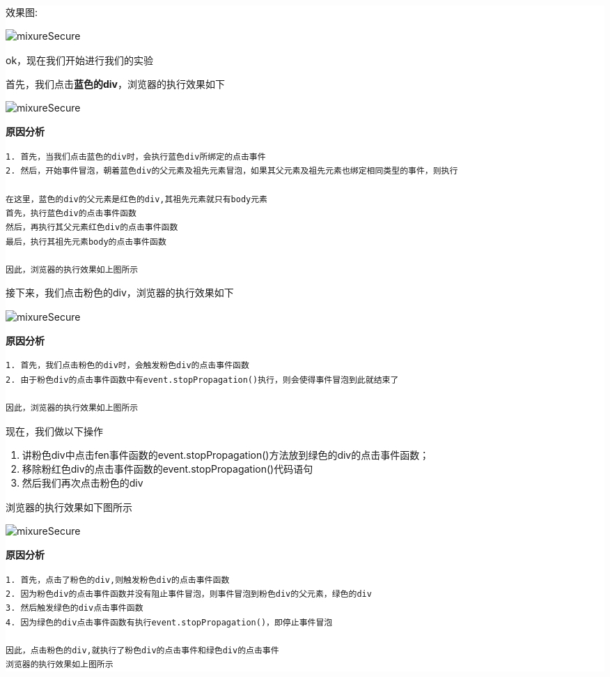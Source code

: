 效果图:

<img :src="$withBase('/JavaScript/JavaScript 事件冒泡01.png')" alt="mixureSecure">

ok，现在我们开始进行我们的实验

首先，我们点击**蓝色的div**，浏览器的执行效果如下

<img :src="$withBase('/JavaScript/JavaScript 事件冒泡02.png')" alt="mixureSecure">


**原因分析**

```
1. 首先，当我们点击蓝色的div时，会执行蓝色div所绑定的点击事件
2. 然后，开始事件冒泡，朝着蓝色div的父元素及祖先元素冒泡，如果其父元素及祖先元素也绑定相同类型的事件，则执行

在这里，蓝色的div的父元素是红色的div,其祖先元素就只有body元素
首先，执行蓝色div的点击事件函数
然后，再执行其父元素红色div的点击事件函数
最后，执行其祖先元素body的点击事件函数

因此，浏览器的执行效果如上图所示
```



接下来，我们点击粉色的div，浏览器的执行效果如下

<img :src="$withBase('/JavaScript/JavaScript 事件冒泡03.png')" alt="mixureSecure">

**原因分析**

```
1. 首先，我们点击粉色的div时，会触发粉色div的点击事件函数
2. 由于粉色div的点击事件函数中有event.stopPropagation()执行，则会使得事件冒泡到此就结束了

因此，浏览器的执行效果如上图所示
```



现在，我们做以下操作

1. 讲粉色div中点击fen事件函数的event.stopPropagation()方法放到绿色的div的点击事件函数；
2. 移除粉红色div的点击事件函数的event.stopPropagation()代码语句
3. 然后我们再次点击粉色的div

浏览器的执行效果如下图所示

<img :src="$withBase('/JavaScript/JavaScript 事件冒泡04.png')" alt="mixureSecure">


**原因分析**

```
1. 首先，点击了粉色的div,则触发粉色div的点击事件函数
2. 因为粉色div的点击事件函数并没有阻止事件冒泡，则事件冒泡到粉色div的父元素，绿色的div
3. 然后触发绿色的div点击事件函数
4. 因为绿色的div点击事件函数有执行event.stopPropagation()，即停止事件冒泡

因此，点击粉色的div,就执行了粉色div的点击事件和绿色div的点击事件
浏览器的执行效果如上图所示
```
